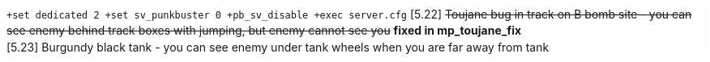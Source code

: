 ```+set dedicated 2 +set sv_punkbuster 0 +pb_sv_disable +exec server.cfg```
[5.22] <del>Toujane bug in track on B bomb site - you can see enemy behind track boxes with jumping, but enemy cannot see you</del> <strong>fixed in mp_toujane_fix</strong><br>
[5.23] Burgundy black tank - you can see enemy under tank wheels when you are far away from tank
 </sub>
